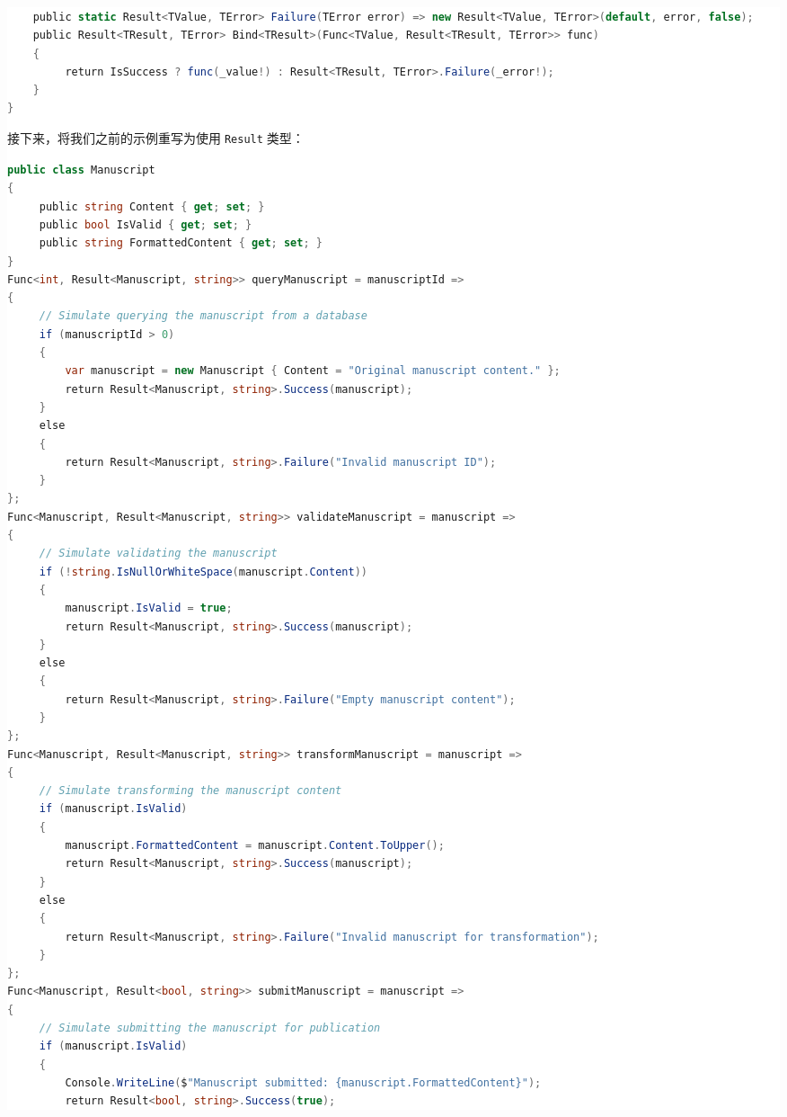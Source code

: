 ```cs
    public static Result<TValue, TError> Failure(TError error) => new Result<TValue, TError>(default, error, false);
    public Result<TResult, TError> Bind<TResult>(Func<TValue, Result<TResult, TError>> func)
    {
         return IsSuccess ? func(_value!) : Result<TResult, TError>.Failure(_error!);
    }
}
```

接下来，将我们之前的示例重写为使用 `Result` 类型：

```cs
public class Manuscript
{
     public string Content { get; set; }
     public bool IsValid { get; set; }
     public string FormattedContent { get; set; }
}
Func<int, Result<Manuscript, string>> queryManuscript = manuscriptId =>
{
     // Simulate querying the manuscript from a database
     if (manuscriptId > 0)
     {
         var manuscript = new Manuscript { Content = "Original manuscript content." };
         return Result<Manuscript, string>.Success(manuscript);
     }
     else
     {
         return Result<Manuscript, string>.Failure("Invalid manuscript ID");
     }
};
Func<Manuscript, Result<Manuscript, string>> validateManuscript = manuscript =>
{
     // Simulate validating the manuscript
     if (!string.IsNullOrWhiteSpace(manuscript.Content))
     {
         manuscript.IsValid = true;
         return Result<Manuscript, string>.Success(manuscript);
     }
     else
     {
         return Result<Manuscript, string>.Failure("Empty manuscript content");
     }
};
Func<Manuscript, Result<Manuscript, string>> transformManuscript = manuscript =>
{
     // Simulate transforming the manuscript content
     if (manuscript.IsValid)
     {
         manuscript.FormattedContent = manuscript.Content.ToUpper();
         return Result<Manuscript, string>.Success(manuscript);
     }
     else
     {
         return Result<Manuscript, string>.Failure("Invalid manuscript for transformation");
     }
};
Func<Manuscript, Result<bool, string>> submitManuscript = manuscript =>
{
     // Simulate submitting the manuscript for publication
     if (manuscript.IsValid)
     {
         Console.WriteLine($"Manuscript submitted: {manuscript.FormattedContent}");
         return Result<bool, string>.Success(true);
```